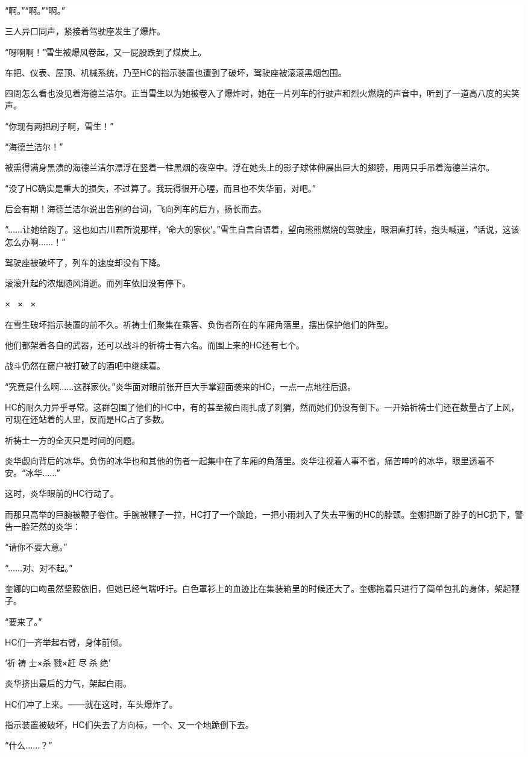 “啊。”“啊。”“啊。”

三人异口同声，紧接着驾驶座发生了爆炸。

“呀啊啊！”雪生被爆风卷起，又一屁股跌到了煤炭上。

车把、仪表、屋顶、机械系统，乃至HC的指示装置也遭到了破坏，驾驶座被滚滚黑烟包围。

四周怎么看也没见着海德兰洁尔。正当雪生以为她被卷入了爆炸时，她在一片列车的行驶声和烈火燃烧的声音中，听到了一道高八度的尖笑声。

“你现有两把刷子啊，雪生！”

“海德兰洁尔！”

被熏得满身黑渍的海德兰洁尔漂浮在竖着一柱黑烟的夜空中。浮在她头上的影子球体伸展出巨大的翅膀，用两只手吊着海德兰洁尔。

“没了HC确实是重大的损失，不过算了。我玩得很开心喔，而且也不失华丽，对吧。”

后会有期！海德兰洁尔说出告别的台词，飞向列车的后方，扬长而去。

“……让她给跑了。这也如古川君所说那样，‘命大的家伙’。”雪生自言自语着，望向熊熊燃烧的驾驶座，眼泪直打转，抱头喊道，“话说，这该怎么办啊……！”

驾驶座被破坏了，列车的速度却没有下降。

滚滚升起的浓烟随风消逝。而列车依旧没有停下。

×   ×   ×

在雪生破坏指示装置的前不久。祈祷士们聚集在乘客、负伤者所在的车厢角落里，摆出保护他们的阵型。

他们都架着各自的武器，还可以战斗的祈祷士有六名。而围上来的HC还有七个。

战斗仍然在窗户被打破了的酒吧中继续着。

“究竟是什么啊……这群家伙。”炎华面对眼前张开巨大手掌迎面袭来的HC，一点一点地往后退。

HC的耐久力异乎寻常。这群包围了他们的HC中，有的甚至被白雨扎成了刺猬，然而她们仍没有倒下。一开始祈祷士们还在数量占了上风，可现在还站着的人里，反而是HC占了多数。

祈祷士一方的全灭只是时间的问题。

炎华觑向背后的冰华。负伤的冰华也和其他的伤者一起集中在了车厢的角落里。炎华注视着人事不省，痛苦呻吟的冰华，眼里透着不安。“冰华……”

这时，炎华眼前的HC行动了。

而那只高举的巨腕被鞭子卷住。手腕被鞭子一拉，HC打了一个踉跄，一把小雨刺入了失去平衡的HC的脖颈。奎娜把断了脖子的HC扔下，警告一脸茫然的炎华：

“请你不要大意。”

“……对、对不起。”

奎娜的口吻虽然坚毅依旧，但她已经气喘吁吁。白色罩衫上的血迹比在集装箱里的时候还大了。奎娜拖着只进行了简单包扎的身体，架起鞭子。

“要来了。”

HC们一齐举起右臂，身体前倾。

‘祈 祷 士×杀 戮×赶 尽 杀 绝’

炎华挤出最后的力气，架起白雨。

HC们冲了上来。——就在这时，车头爆炸了。

指示装置被破坏，HC们失去了方向标，一个、又一个地跪倒下去。

“什么……？”
